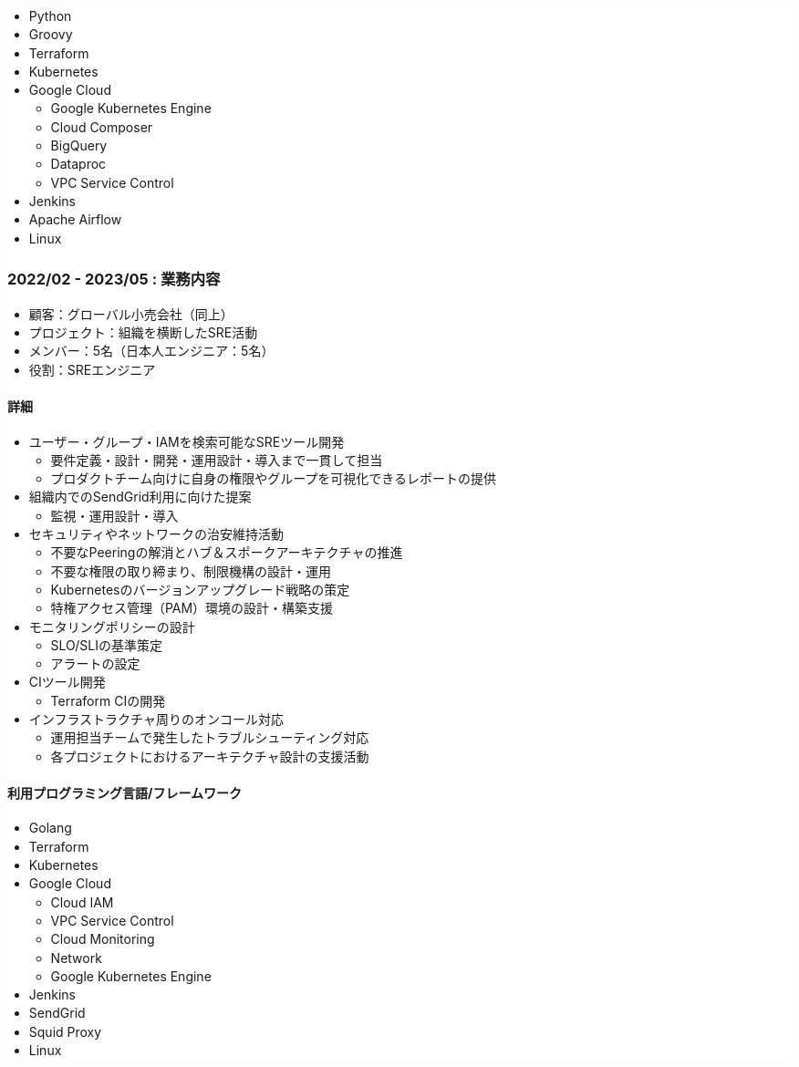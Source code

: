 - Python
- Groovy
- Terraform
- Kubernetes
- Google Cloud
  - Google Kubernetes Engine
  - Cloud Composer
  - BigQuery
  - Dataproc
  - VPC Service Control
- Jenkins
- Apache Airflow
- Linux

### 2022/02 - 2023/05 : 業務内容

- 顧客：グローバル小売会社（同上）
- プロジェクト：組織を横断したSRE活動
- メンバー：5名（日本人エンジニア：5名）
- 役割：SREエンジニア

#### 詳細

- ユーザー・グループ・IAMを検索可能なSREツール開発
  - 要件定義・設計・開発・運用設計・導入まで一貫して担当
  - プロダクトチーム向けに自身の権限やグループを可視化できるレポートの提供
- 組織内でのSendGrid利用に向けた提案
  - 監視・運用設計・導入
- セキュリティやネットワークの治安維持活動
  - 不要なPeeringの解消とハブ＆スポークアーキテクチャの推進
  - 不要な権限の取り締まり、制限機構の設計・運用
  - Kubernetesのバージョンアップグレード戦略の策定
  - 特権アクセス管理（PAM）環境の設計・構築支援
- モニタリングポリシーの設計
  - SLO/SLIの基準策定
  - アラートの設定
- CIツール開発
  - Terraform CIの開発
- インフラストラクチャ周りのオンコール対応
  - 運用担当チームで発生したトラブルシューティング対応
  - 各プロジェクトにおけるアーキテクチャ設計の支援活動

#### 利用プログラミング言語/フレームワーク

- Golang
- Terraform
- Kubernetes
- Google Cloud
  - Cloud IAM
  - VPC Service Control
  - Cloud Monitoring
  - Network
  - Google Kubernetes Engine
- Jenkins
- SendGrid
- Squid Proxy
- Linux
